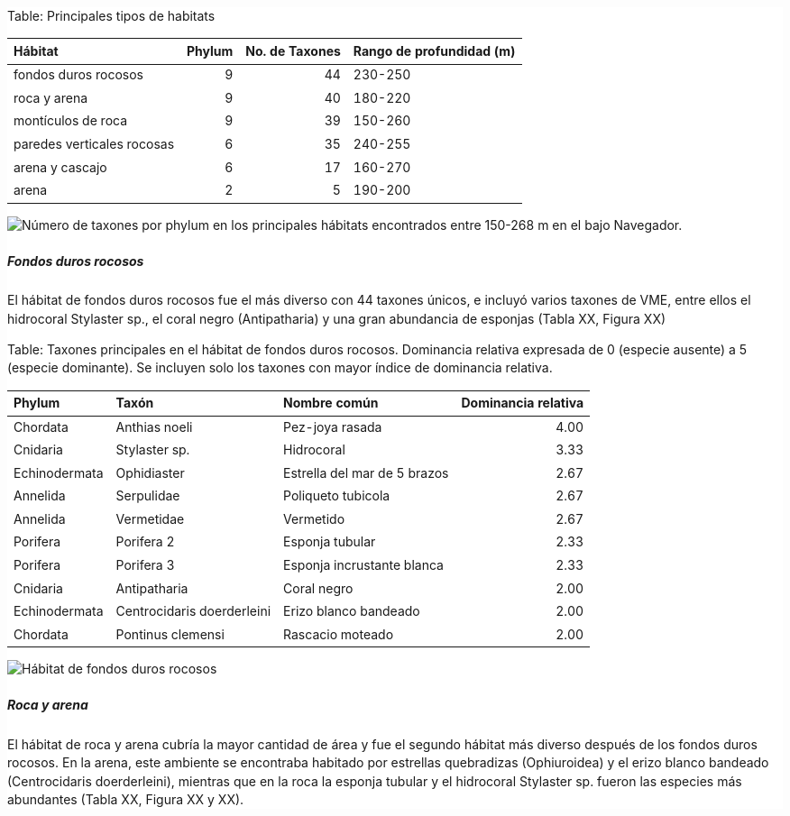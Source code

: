
Table: Principales tipos de habitats

|Hábitat                    | Phylum| No. de Taxones|Rango de profundidad (m) |
|:--------------------------|------:|--------------:|:------------------------|
|fondos duros rocosos       |      9|             44|230-250                  |
|roca y arena               |      9|             40|180-220                  |
|montículos de roca         |      9|             39|150-260                  |
|paredes verticales rocosas |      6|             35|240-255                  |
|arena y cascajo            |      6|             17|160-270                  |
|arena                      |      2|              5|190-200                  |

![Número de taxones por phylum en los principales hábitats encontrados entre 150-268 m en el bajo Navegador.](_offshore_pacific_report_files/figure-docx/unnamed-chunk-5-1.png)

##### Fondos duros rocosos

El hábitat de fondos duros rocosos fue el más diverso con 44 taxones únicos, e incluyó varios taxones de VME, entre ellos el hidrocoral Stylaster sp., el coral negro (Antipatharia) y una gran abundancia de esponjas (Tabla XX, Figura XX)


Table: Taxones principales en el hábitat de fondos duros rocosos. Dominancia relativa expresada de 0 (especie ausente) a 5 (especie dominante). Se incluyen solo los taxones con mayor índice de dominancia relativa.

|Phylum        |Taxón                      |Nombre común                 | Dominancia relativa|
|:-------------|:--------------------------|:----------------------------|-------------------:|
|Chordata      |Anthias noeli              |Pez-joya rasada              |                4.00|
|Cnidaria      |Stylaster sp.              |Hidrocoral                   |                3.33|
|Echinodermata |Ophidiaster                |Estrella del mar de 5 brazos |                2.67|
|Annelida      |Serpulidae                 |Poliqueto tubicola           |                2.67|
|Annelida      |Vermetidae                 |Vermetido                    |                2.67|
|Porifera      |Porifera 2                 |Esponja tubular              |                2.33|
|Porifera      |Porifera 3                 |Esponja incrustante blanca   |                2.33|
|Cnidaria      |Antipatharia               |Coral negro                  |                2.00|
|Echinodermata |Centrocidaris doerderleini |Erizo blanco bandeado        |                2.00|
|Chordata      |Pontinus clemensi          |Rascacio moteado             |                2.00|

![Hábitat de fondos duros rocosos](images/Fig4.hardbottom.png)

##### Roca y arena

El hábitat de roca y arena cubría la mayor cantidad de área y fue el segundo hábitat más diverso después de los fondos duros rocosos. En la arena, este ambiente se encontraba habitado por estrellas quebradizas (Ophiuroidea) y el erizo blanco bandeado (Centrocidaris doerderleini), mientras que en la roca la esponja tubular y el hidrocoral Stylaster sp. fueron las especies más abundantes (Tabla XX, Figura XX y XX).

